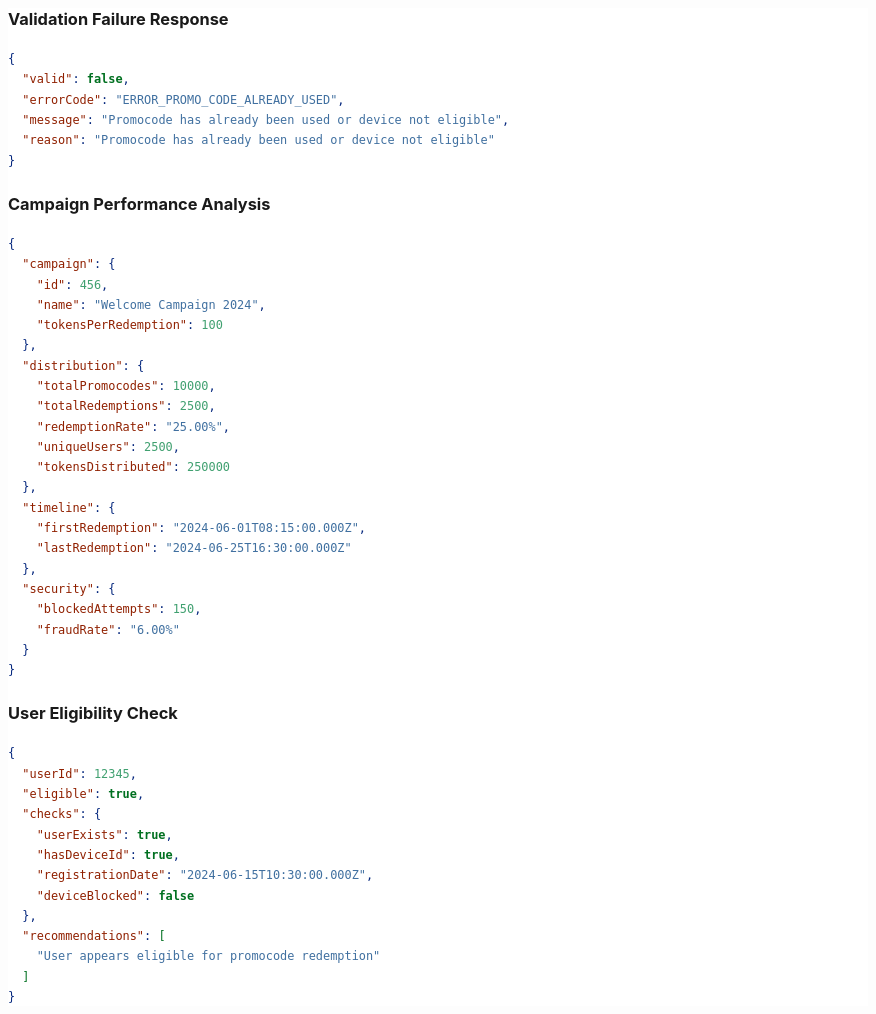 ### Validation Failure Response
```json
{
  "valid": false,
  "errorCode": "ERROR_PROMO_CODE_ALREADY_USED",
  "message": "Promocode has already been used or device not eligible",
  "reason": "Promocode has already been used or device not eligible"
}
```

### Campaign Performance Analysis
```json
{
  "campaign": {
    "id": 456,
    "name": "Welcome Campaign 2024",
    "tokensPerRedemption": 100
  },
  "distribution": {
    "totalPromocodes": 10000,
    "totalRedemptions": 2500,
    "redemptionRate": "25.00%",
    "uniqueUsers": 2500,
    "tokensDistributed": 250000
  },
  "timeline": {
    "firstRedemption": "2024-06-01T08:15:00.000Z",
    "lastRedemption": "2024-06-25T16:30:00.000Z"
  },
  "security": {
    "blockedAttempts": 150,
    "fraudRate": "6.00%"
  }
}
```

### User Eligibility Check
```json
{
  "userId": 12345,
  "eligible": true,
  "checks": {
    "userExists": true,
    "hasDeviceId": true,
    "registrationDate": "2024-06-15T10:30:00.000Z",
    "deviceBlocked": false
  },
  "recommendations": [
    "User appears eligible for promocode redemption"
  ]
}
```
